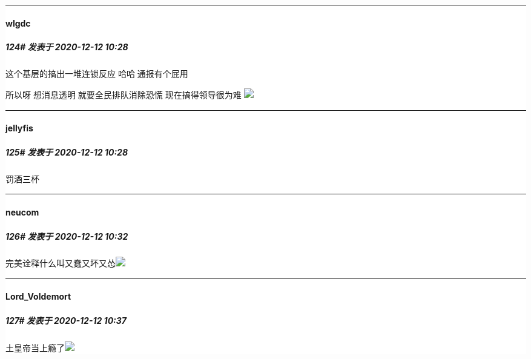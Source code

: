 




*****

####  wlgdc  
##### 124#       发表于 2020-12-12 10:28




这个基层的搞出一堆连锁反应 哈哈 通报有个屁用 


所以呀 想消息透明 就要全民排队消除恐慌 现在搞得领导很为难 <img src="https://static.saraba1st.com/image/smiley/face2017/053.png" referrerpolicy="no-referrer">







*****

####  jellyfis  
##### 125#       发表于 2020-12-12 10:28




罚酒三杯







*****

####  neucom  
##### 126#       发表于 2020-12-12 10:32




完美诠释什么叫又蠢又坏又怂<img src="https://static.saraba1st.com/image/smiley/face2017/067.png" referrerpolicy="no-referrer">







*****

####  Lord_Voldemort  
##### 127#       发表于 2020-12-12 10:37




土皇帝当上瘾了<img src="https://static.saraba1st.com/image/smiley/face2017/020.png" referrerpolicy="no-referrer">



